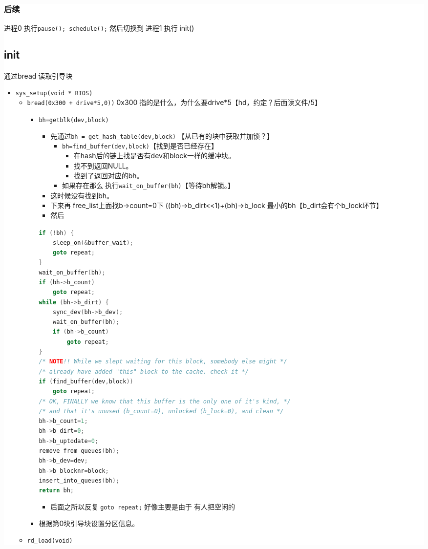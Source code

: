### 后续

进程0 执行`pause(); schedule();`
然后切换到 进程1 执行 init()

## init

通过bread 读取引导块

- `sys_setup(void * BIOS)`
    - `bread(0x300 + drive*5,0))` 0x300 指的是什么，为什么要drive*5【hd，约定？后面读文件/5】
        - `bh=getblk(dev,block)`
            - 先通过`bh = get_hash_table(dev,block)` 【从已有的块中获取并加锁？】
                - `bh=find_buffer(dev,block)`【找到是否已经存在】
                    - 在hash后的链上找是否有dev和block一样的缓冲块。
                    - 找不到返回NULL。
                    - 找到了返回对应的bh。
                - 如果存在那么 执行`wait_on_buffer(bh)`【等待bh解锁。】
            - 这时候没有找到bh。
            - 下来再 free_list上面找b->count=0下 ((bh)->b_dirt<<1)+(bh)->b_lock 最小的bh【b_dirt会有个b_lock环节】
            - 然后

          ```cpp
          if (!bh) {
              sleep_on(&buffer_wait);
              goto repeat;
          }
          wait_on_buffer(bh);
          if (bh->b_count)
              goto repeat;
          while (bh->b_dirt) {
              sync_dev(bh->b_dev);
              wait_on_buffer(bh);
              if (bh->b_count)
                  goto repeat;
          }
          /* NOTE!! While we slept waiting for this block, somebody else might */
          /* already have added "this" block to the cache. check it */
          if (find_buffer(dev,block))
              goto repeat;
          /* OK, FINALLY we know that this buffer is the only one of it's kind, */
          /* and that it's unused (b_count=0), unlocked (b_lock=0), and clean */
          bh->b_count=1;
          bh->b_dirt=0;
          bh->b_uptodate=0;
          remove_from_queues(bh);
          bh->b_dev=dev;
          bh->b_blocknr=block;
          insert_into_queues(bh);
          return bh;
          ```

            - 后面之所以反复 `goto repeat;` 好像主要是由于 有人把空闲的
        - 根据第0块引导块设置分区信息。
    - `rd_load(void)`
